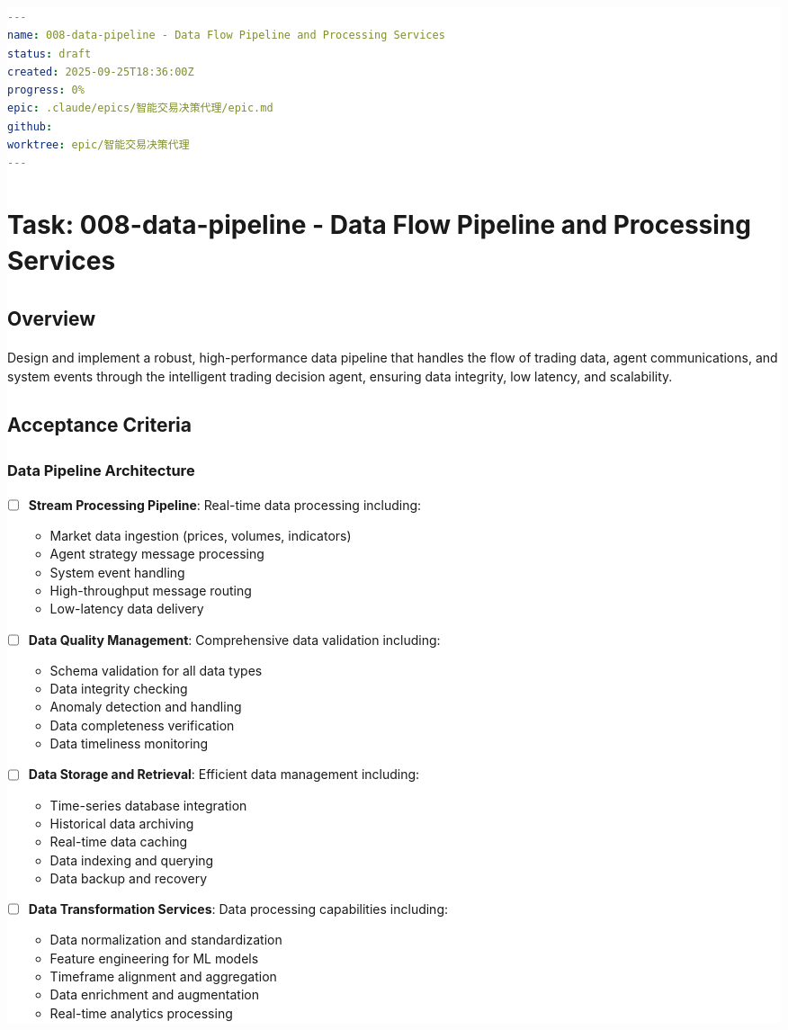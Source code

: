 ```yaml
---
name: 008-data-pipeline - Data Flow Pipeline and Processing Services
status: draft
created: 2025-09-25T18:36:00Z
progress: 0%
epic: .claude/epics/智能交易决策代理/epic.md
github:
worktree: epic/智能交易决策代理
---
```


# Task: 008-data-pipeline - Data Flow Pipeline and Processing Services

## Overview
Design and implement a robust, high-performance data pipeline that handles the flow of trading data, agent communications, and system events through the intelligent trading decision agent, ensuring data integrity, low latency, and scalability.

## Acceptance Criteria

### Data Pipeline Architecture
- [ ] **Stream Processing Pipeline**: Real-time data processing including:
  - Market data ingestion (prices, volumes, indicators)
  - Agent strategy message processing
  - System event handling
  - High-throughput message routing
  - Low-latency data delivery

- [ ] **Data Quality Management**: Comprehensive data validation including:
  - Schema validation for all data types
  - Data integrity checking
  - Anomaly detection and handling
  - Data completeness verification
  - Data timeliness monitoring

- [ ] **Data Storage and Retrieval**: Efficient data management including:
  - Time-series database integration
  - Historical data archiving
  - Real-time data caching
  - Data indexing and querying
  - Data backup and recovery

- [ ] **Data Transformation Services**: Data processing capabilities including:
  - Data normalization and standardization
  - Feature engineering for ML models
  - Timeframe alignment and aggregation
  - Data enrichment and augmentation
  - Real-time analytics processing
